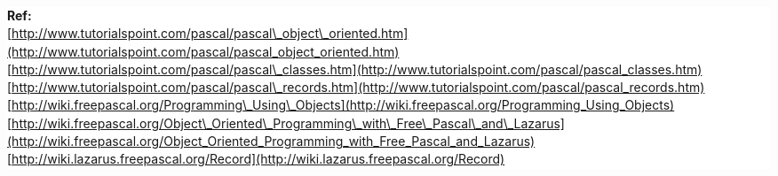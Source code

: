 **Ref:**  
[http://www.tutorialspoint.com/pascal/pascal\_object\_oriented.htm](http://www.tutorialspoint.com/pascal/pascal_object_oriented.htm)  
[http://www.tutorialspoint.com/pascal/pascal\_classes.htm](http://www.tutorialspoint.com/pascal/pascal_classes.htm)  
[http://www.tutorialspoint.com/pascal/pascal\_records.htm](http://www.tutorialspoint.com/pascal/pascal_records.htm)  
[http://wiki.freepascal.org/Programming\_Using\_Objects](http://wiki.freepascal.org/Programming_Using_Objects)  
[http://wiki.freepascal.org/Object\_Oriented\_Programming\_with\_Free\_Pascal\_and\_Lazarus](http://wiki.freepascal.org/Object_Oriented_Programming_with_Free_Pascal_and_Lazarus)  
[http://wiki.lazarus.freepascal.org/Record](http://wiki.lazarus.freepascal.org/Record)